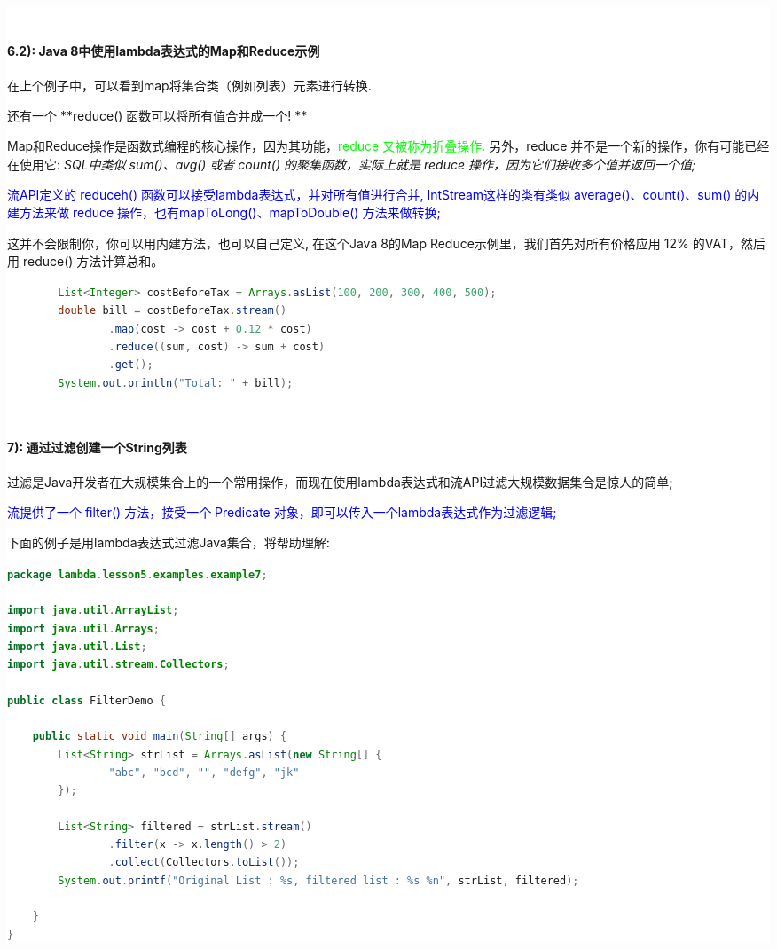```java
```



<br/>

#### 6.2): Java 8中使用lambda表达式的Map和Reduce示例

在上个例子中，可以看到map将集合类（例如列表）元素进行转换. 

还有一个 **reduce() 函数可以将所有值合并成一个! **

Map和Reduce操作是函数式编程的核心操作，因为其功能，<font color="#00ff00">reduce 又被称为折叠操作.</font> 另外，reduce 并不是一个新的操作，你有可能已经在使用它: *SQL中类似 sum()、avg() 或者 count() 的聚集函数，实际上就是 reduce 操作，因为它们接收多个值并返回一个值;*

<font color="#0000ff">流API定义的 reduceh() 函数可以接受lambda表达式，并对所有值进行合并, IntStream这样的类有类似 average()、count()、sum() 的内建方法来做 reduce 操作，也有mapToLong()、mapToDouble() 方法来做转换;</font>

这并不会限制你，你可以用内建方法，也可以自己定义, 在这个Java 8的Map Reduce示例里，我们首先对所有价格应用 12% 的VAT，然后用 reduce() 方法计算总和。

```java
        List<Integer> costBeforeTax = Arrays.asList(100, 200, 300, 400, 500);
        double bill = costBeforeTax.stream()
                .map(cost -> cost + 0.12 * cost)
                .reduce((sum, cost) -> sum + cost)
                .get();
        System.out.println("Total: " + bill);
```



<br/>

#### 7): 通过过滤创建一个String列表

过滤是Java开发者在大规模集合上的一个常用操作，而现在使用lambda表达式和流API过滤大规模数据集合是惊人的简单;

<font color="#0000ff">流提供了一个 filter() 方法，接受一个 Predicate 对象，即可以传入一个lambda表达式作为过滤逻辑;</font>

下面的例子是用lambda表达式过滤Java集合，将帮助理解:

```java
package lambda.lesson5.examples.example7;

import java.util.ArrayList;
import java.util.Arrays;
import java.util.List;
import java.util.stream.Collectors;

public class FilterDemo {

    public static void main(String[] args) {
        List<String> strList = Arrays.asList(new String[] {
                "abc", "bcd", "", "defg", "jk"
        });

        List<String> filtered = strList.stream()
                .filter(x -> x.length() > 2)
                .collect(Collectors.toList());
        System.out.printf("Original List : %s, filtered list : %s %n", strList, filtered);

    }
}

```
